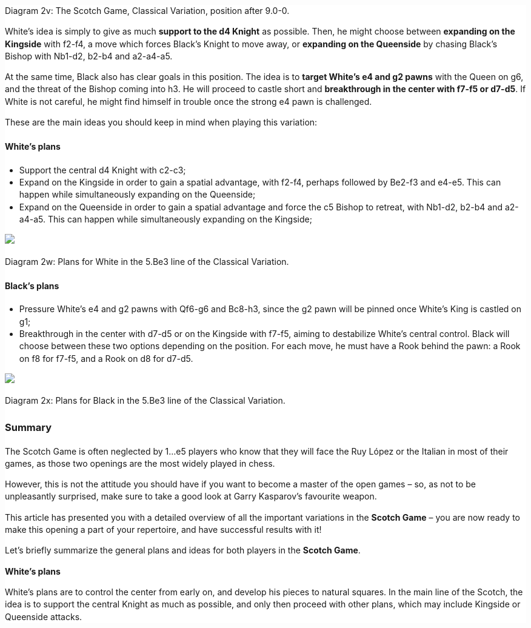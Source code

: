 Diagram 2v: The Scotch Game, Classical Variation, position after 9.0-0.

White’s idea is simply to give as much **support to the d4 Knight** as possible. Then, he might choose between **expanding on the Kingside** with f2-f4, a move which forces Black’s Knight to move away, or **expanding on the Queenside** by chasing Black’s Bishop with Nb1-d2, b2-b4 and a2-a4-a5.

At the same time, Black also has clear goals in this position. The idea is to **target White’s e4 and g2 pawns** with the Queen on g6, and the threat of the Bishop coming into h3. He will proceed to castle short and **breakthrough in the center with f7-f5 or d7-d5**. If White is not careful, he might find himself in trouble once the strong e4 pawn is challenged.

These are the main ideas you should keep in mind when playing this variation:

#### **White’s plans**

-   Support the central d4 Knight with c2-c3;
-   Expand on the Kingside in order to gain a spatial advantage, with f2-f4, perhaps followed by Be2-f3 and e4-e5. This can happen while simultaneously expanding on the Queenside;
-   Expand on the Queenside in order to gain a spatial advantage and force the c5 Bishop to retreat, with Nb1-d2, b2-b4 and a2-a4-a5. This can happen while simultaneously expanding on the Kingside;

[![](https://simplifychess.com/wp-content/uploads/2019/01/2u-1-300x300.png)](https://simplifychess.com/wp-content/uploads/2019/01/2u-1.png)

Diagram 2w: Plans for White in the 5.Be3 line of the Classical Variation.

#### **Black’s plans**

-   Pressure White’s e4 and g2 pawns with Qf6-g6 and Bc8-h3, since the g2 pawn will be pinned once White’s King is castled on g1;
-   Breakthrough in the center with d7-d5 or on the Kingside with f7-f5, aiming to destabilize White’s central control. Black will choose between these two options depending on the position. For each move, he must have a Rook behind the pawn: a Rook on f8 for f7-f5, and a Rook on d8 for d7-d5.

[![](https://simplifychess.com/wp-content/uploads/2019/01/2v-1-300x300.png)](https://simplifychess.com/wp-content/uploads/2019/01/2v-1.png)

Diagram 2x: Plans for Black in the 5.Be3 line of the Classical Variation.

### **Summary**

The Scotch Game is often neglected by 1…e5 players who know that they will face the Ruy López or the Italian in most of their games, as those two openings are the most widely played in chess.

However, this is not the attitude you should have if you want to become a master of the open games – so, as not to be unpleasantly surprised, make sure to take a good look at Garry Kasparov’s favourite weapon.

This article has presented you with a detailed overview of all the important variations in the **Scotch Game** – you are now ready to make this opening a part of your repertoire, and have successful results with it!

Let’s briefly summarize the general plans and ideas for both players in the **Scotch Game**.

**White’s plans**

White’s plans are to control the center from early on, and develop his pieces to natural squares. In the main line of the Scotch, the idea is to support the central Knight as much as possible, and only then proceed with other plans, which may include Kingside or Queenside attacks.
